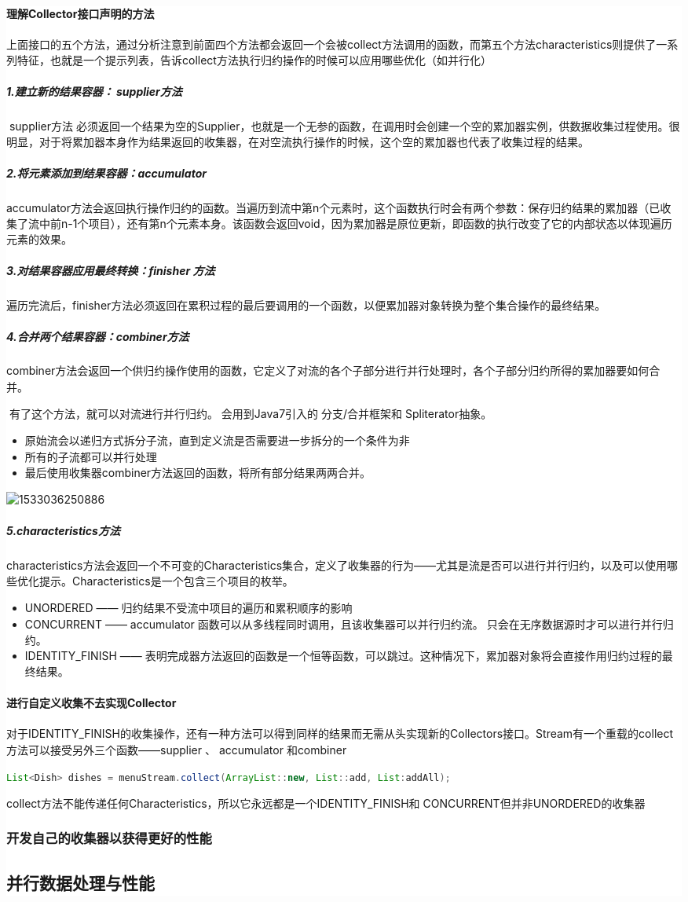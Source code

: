 #### 理解Collector接口声明的方法

​	上面接口的五个方法，通过分析注意到前面四个方法都会返回一个会被collect方法调用的函数，而第五个方法characteristics则提供了一系列特征，也就是一个提示列表，告诉collect方法执行归约操作的时候可以应用哪些优化（如并行化）

##### 1.建立新的结果容器： supplier方法

​	supplier方法 必须返回一个结果为空的Supplier，也就是一个无参的函数，在调用时会创建一个空的累加器实例，供数据收集过程使用。很明显，对于将累加器本身作为结果返回的收集器，在对空流执行操作的时候，这个空的累加器也代表了收集过程的结果。

##### 2.将元素添加到结果容器：accumulator

​	accumulator方法会返回执行操作归约的函数。当遍历到流中第n个元素时，这个函数执行时会有两个参数：保存归约结果的累加器（已收集了流中前n-1个项目），还有第n个元素本身。该函数会返回void，因为累加器是原位更新，即函数的执行改变了它的内部状态以体现遍历元素的效果。

##### 3.对结果容器应用最终转换：finisher 方法

​	遍历完流后，finisher方法必须返回在累积过程的最后要调用的一个函数，以便累加器对象转换为整个集合操作的最终结果。

##### 4.合并两个结果容器：combiner方法

​	combiner方法会返回一个供归约操作使用的函数，它定义了对流的各个子部分进行并行处理时，各个子部分归约所得的累加器要如何合并。

​	有了这个方法，就可以对流进行并行归约。 会用到Java7引入的 分支/合并框架和 Spliterator抽象。

* 原始流会以递归方式拆分子流，直到定义流是否需要进一步拆分的一个条件为非
* 所有的子流都可以并行处理
* 最后使用收集器combiner方法返回的函数，将所有部分结果两两合并。

![1533036250886](D:\工作文档\note\images\1533036250886.png)

##### 5.characteristics方法

characteristics方法会返回一个不可变的Characteristics集合，定义了收集器的行为——尤其是流是否可以进行并行归约，以及可以使用哪些优化提示。Characteristics是一个包含三个项目的枚举。

* UNORDERED —— 归约结果不受流中项目的遍历和累积顺序的影响
* CONCURRENT —— accumulator 函数可以从多线程同时调用，且该收集器可以并行归约流。 只会在无序数据源时才可以进行并行归约。
* IDENTITY_FINISH —— 表明完成器方法返回的函数是一个恒等函数，可以跳过。这种情况下，累加器对象将会直接作用归约过程的最终结果。



#### 进行自定义收集不去实现Collector

​	对于IDENTITY_FINISH的收集操作，还有一种方法可以得到同样的结果而无需从头实现新的Collectors接口。Stream有一个重载的collect方法可以接受另外三个函数——supplier 、 accumulator 和combiner 

```java
List<Dish> dishes = menuStream.collect(ArrayList::new, List::add, List:addAll);
```

collect方法不能传递任何Characteristics，所以它永远都是一个IDENTITY_FINISH和 CONCURRENT但并非UNORDERED的收集器    

### 开发自己的收集器以获得更好的性能





## 并行数据处理与性能

